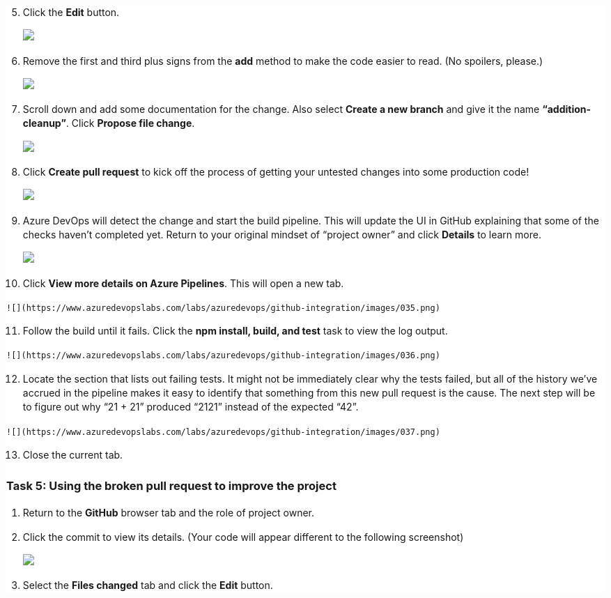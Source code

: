 5.  Click the **Edit** button.
    
    ![](https://www.azuredevopslabs.com/labs/azuredevops/github-integration/images/030.png)
    
6.  Remove the first and third plus signs from the **add** method to make the code easier to read. (No spoilers, please.)
    
    ![](https://www.azuredevopslabs.com/labs/azuredevops/github-integration/images/031.png)
    
7.  Scroll down and add some documentation for the change. Also select **Create a new branch** and give it the name **“addition-cleanup”**. Click **Propose file change**.
    
    ![](https://www.azuredevopslabs.com/labs/azuredevops/github-integration/images/032.png)
    
8.  Click **Create pull request** to kick off the process of getting your untested changes into some production code!
    
    ![](https://www.azuredevopslabs.com/labs/azuredevops/github-integration/images/033.png)
    
9.  Azure DevOps will detect the change and start the build pipeline. This will update the UI in GitHub explaining that some of the checks haven’t completed yet. Return to your original mindset of “project owner” and click **Details** to learn more.
    
    ![](https://www.azuredevopslabs.com/labs/azuredevops/github-integration/images/034.png)
    
10.  Click **View more details on Azure Pipelines**. This will open a new tab.
    
    ![](https://www.azuredevopslabs.com/labs/azuredevops/github-integration/images/035.png)
    
11.  Follow the build until it fails. Click the **npm install, build, and test** task to view the log output.
    
    ![](https://www.azuredevopslabs.com/labs/azuredevops/github-integration/images/036.png)
    
12.  Locate the section that lists out failing tests. It might not be immediately clear why the tests failed, but all of the history we’ve accrued in the pipeline makes it easy to identify that something from this new pull request is the cause. The next step will be to figure out why “21 + 21” produced “2121” instead of the expected “42”.
    
    ![](https://www.azuredevopslabs.com/labs/azuredevops/github-integration/images/037.png)
    
13.  Close the current tab.
    

### Task 5: Using the broken pull request to improve the project

1.  Return to the **GitHub** browser tab and the role of project owner.
    
2.  Click the commit to view its details. (Your code will appear different to the following screenshot)
    
    ![](https://www.azuredevopslabs.com/labs/azuredevops/github-integration/images/038.png)
    
3.  Select the **Files changed** tab and click the **Edit** button.
    
